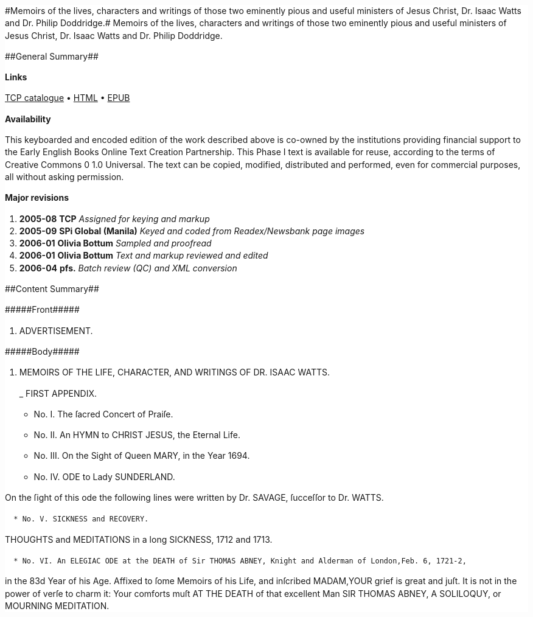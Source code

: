 #Memoirs of the lives, characters and writings of those two eminently pious and useful ministers of Jesus Christ, Dr. Isaac Watts and Dr. Philip Doddridge.#
Memoirs of the lives, characters and writings of those two eminently pious and useful ministers of Jesus Christ, Dr. Isaac Watts and Dr. Philip Doddridge.

##General Summary##

**Links**

[TCP catalogue](http://www.ota.ox.ac.uk/tcp/)  • 
[HTML](http://tei.it.ox.ac.uk/tcp/Texts-HTML/free/N19/N19315.html)  • 
[EPUB](http://tei.it.ox.ac.uk/tcp/Texts-EPUB/free/N19/N19315.epub)

**Availability**

This keyboarded and encoded edition of the
	       work described above is co-owned by the institutions
	       providing financial support to the Early English Books
	       Online Text Creation Partnership. This Phase I text is
	       available for reuse, according to the terms of Creative
	       Commons 0 1.0 Universal. The text can be copied,
	       modified, distributed and performed, even for
	       commercial purposes, all without asking permission.

**Major revisions**

1. __2005-08__ __TCP__ *Assigned for keying and markup*
1. __2005-09__ __SPi Global (Manila)__ *Keyed and coded from Readex/Newsbank page images*
1. __2006-01__ __Olivia Bottum__ *Sampled and proofread*
1. __2006-01__ __Olivia Bottum__ *Text and markup reviewed and edited*
1. __2006-04__ __pfs.__ *Batch review (QC) and XML conversion*

##Content Summary##

#####Front#####

1. ADVERTISEMENT.

#####Body#####

1. MEMOIRS OF THE LIFE, CHARACTER, AND WRITINGS OF DR. ISAAC WATTS.

    _ FIRST APPENDIX.

      * No. I. The ſacred Concert of Praiſe.

      * No. II. An HYMN to CHRIST JESUS, the Eternal Life.

      * No. III. On the Sight of Queen MARY, in the Year 1694.

      * No. IV. ODE to Lady SUNDERLAND.

On the ſight of this ode the following lines were written by Dr. SAVAGE, ſucceſſor to Dr. WATTS.

      * No. V. SICKNESS and RECOVERY.

THOUGHTS and MEDITATIONS in a long SICKNESS, 1712 and 1713.

      * No. VI. An ELEGIAC ODE at the DEATH of Sir THOMAS ABNEY, Knight and Alderman of London,Feb. 6, 1721-2,
in the 83d Year of his Age. Affixed to ſome Memoirs of his Life, and inſcribed
MADAM,YOUR grief is great and juſt. It is not in the power of verſe to charm it: Your comforts muſt 
AT THE DEATH of that excellent Man SIR THOMAS ABNEY, A SOLILOQUY, or MOURNING MEDITATION.

